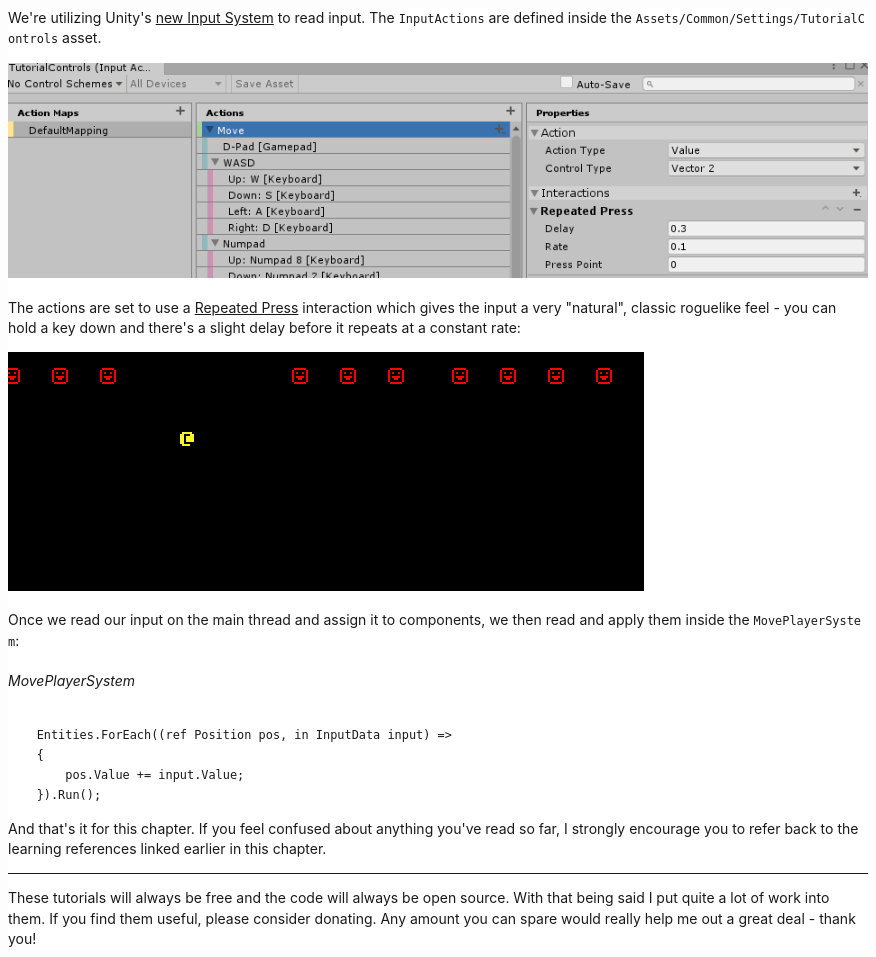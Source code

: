 We're utilizing Unity's [new Input System](https://docs.unity3d.com/Packages/com.unity.inputsystem@latest) to read input. The `InputActions` are defined inside the `Assets/Common/Settings/TutorialControls` asset. 

![](images~/input.png)

The actions are set to use a [Repeated Press](../../Common/RepeatedPressInteraction.cs) interaction which gives the input a very "natural", classic roguelike feel - you can hold a key down and there's a slight delay before it repeats at a constant rate:

![](images~/playermove.gif)

Once we read our input on the main thread and assign it to components, we then read and apply them inside the `MovePlayerSystem`:
###### MovePlayerSystem
```
    Entities.ForEach((ref Position pos, in InputData input) =>
    {
        pos.Value += input.Value;
    }).Run();
```


And that's it for this chapter. If you feel confused about anything you've read so far, I strongly encourage you to refer back to the learning references linked earlier in this chapter.

----------------------

These tutorials will always be free and the code will always be open source. With that being said I put quite a lot of work into them. If you find them useful, please consider donating. Any amount you can spare would really help me out a great deal - thank you!
